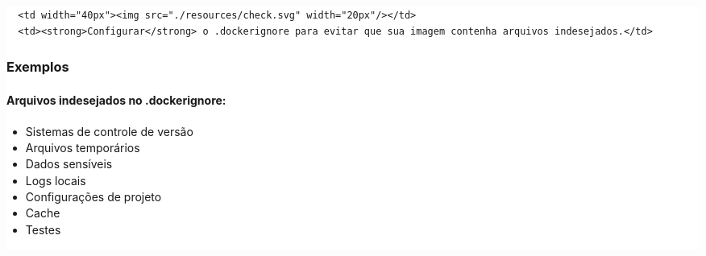       <td width="40px"><img src="./resources/check.svg" width="20px"/></td>
      <td><strong>Configurar</strong> o .dockerignore para evitar que sua imagem contenha arquivos indesejados.</td>
 </tr>
  </tbody>
<table>

<h3 style="font-weight:bold">Exemplos</h3>

#### Arquivos indesejados no .dockerignore:

- Sistemas de controle de versão
- Arquivos temporários
- Dados sensíveis
- Logs locais
- Configurações de projeto
- Cache
- Testes
